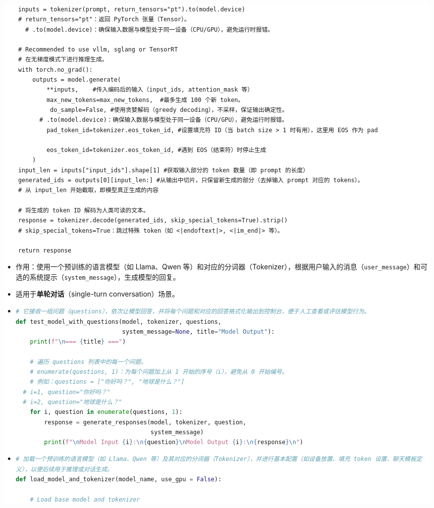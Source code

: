  ```
      inputs = tokenizer(prompt, return_tensors="pt").to(model.device)
      # return_tensors="pt"：返回 PyTorch 张量（Tensor）。
     	# .to(model.device)：确保输入数据与模型处于同一设备（CPU/GPU），避免运行时报错。
      
      # Recommended to use vllm, sglang or TensorRT
      # 在无梯度模式下进行推理生成。 
      with torch.no_grad():
          outputs = model.generate(
              **inputs,    #传入编码后的输入（input_ids, attention_mask 等）
              max_new_tokens=max_new_tokens,  #最多生成 100 个新 token。
               do_sample=False, #使用贪婪解码（greedy decoding），不采样，保证输出确定性。
            # .to(model.device)：确保输入数据与模型处于同一设备（CPU/GPU），避免运行时报错。
              pad_token_id=tokenizer.eos_token_id, #设置填充符 ID（当 batch size > 1 时有用），这里用 EOS 作为 pad
         
              eos_token_id=tokenizer.eos_token_id, #遇到 EOS（结束符）时停止生成
          )
      input_len = inputs["input_ids"].shape[1] #获取输入部分的 token 数量（即 prompt 的长度） 
      generated_ids = outputs[0][input_len:] #从输出中切片，只保留新生成的部分（去掉输入 prompt 对应的 tokens）。
      # 从 input_len 开始截取，即模型真正生成的内容
      
      # 将生成的 token ID 解码为人类可读的文本。
      response = tokenizer.decode(generated_ids, skip_special_tokens=True).strip()
      # skip_special_tokens=True：跳过特殊 token（如 <|endoftext|>, <|im_end|> 等）。
  	
      return response
  ```

  + 作用：使用一个预训练的语言模型（如 Llama、Qwen 等）和对应的分词器（Tokenizer），根据用户输入的消息（`user_message`）和可选的系统提示（`system_message`），生成模型的回复。
  + 适用于**单轮对话**（single-turn conversation）场景。

+ ```python
  # 它接收一组问题（questions），依次让模型回答，并将每个问题和对应的回答格式化输出到控制台，便于人工查看或评估模型行为。
  def test_model_with_questions(model, tokenizer, questions, 
                                system_message=None, title="Model Output"):
      print(f"\n=== {title} ===")
      
      # 遍历 questions 列表中的每一个问题。
      # enumerate(questions, 1)：为每个问题加上从 1 开始的序号（i），避免从 0 开始编号。
      # 例如：questions = ["你好吗？", "地球是什么？"]
  	# i=1, question="你好吗？"
  	# i=2, question="地球是什么？"
      for i, question in enumerate(questions, 1):
          response = generate_responses(model, tokenizer, question, 
                                        system_message)
          print(f"\nModel Input {i}:\n{question}\nModel Output {i}:\n{response}\n")
  ```

+ ```python
  # 加载一个预训练的语言模型（如 Llama、Qwen 等）及其对应的分词器（Tokenizer），并进行基本配置（如设备放置、填充 token 设置、聊天模板定义），以便后续用于推理或对话生成。
  def load_model_and_tokenizer(model_name, use_gpu = False):
      
      # Load base model and tokenizer
  ```